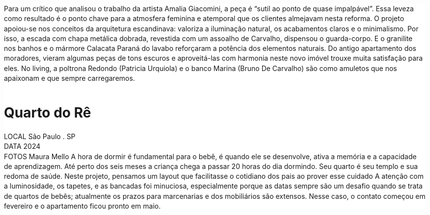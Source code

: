 Para um crítico que analisou o trabalho da artista Amalia Giacomini, a peça é “sutil ao ponto de quase impalpável”. Essa leveza como resultado é o ponto chave para a atmosfera feminina e atemporal que os clientes almejavam nesta reforma.
O projeto apoiou-se nos conceitos da arquitetura escandinava: valoriza a iluminação natural, os acabamentos claros e o minimalismo.
Por isso, a escada com chapa metálica dobrada, revestida com um assoalho de Carvalho, dispensou o guarda-corpo. E o granilite nos banhos e o mármore Calacata Paraná do lavabo reforçaram a potência dos elementos naturais.
Do antigo apartamento dos moradores, vieram algumas peças de tons escuros e aproveitá-las com harmonia neste novo imóvel trouxe muita satisfação para eles. No living, a poltrona Redondo (Patricia Urquiola) e o banco Marina (Bruno De Carvalho) são como amuletos que nos apaixonam e que sempre carregaremos.
# Quarto do Rê
LOCAL São Paulo . SP  
DATA 2024  
FOTOS Maura Mello
A hora de dormir é fundamental para o bebê, é quando ele se desenvolve, ativa a memória e a capacidade de aprendizagem. Até perto dos seis meses a criança chega a passar 20 horas do dia dormindo. Seu quarto é seu templo e sua redoma de saúde. Neste projeto, pensamos um layout que facilitasse o cotidiano dos pais ao prover esse cuidado
A atenção com a luminosidade, os tapetes, e as bancadas foi minuciosa, especialmente porque as datas sempre são um desafio quando se trata de quartos de bebês; atualmente os prazos para marcenarias e dos mobiliários são extensos. Nesse caso, o contato começou em fevereiro e o apartamento ficou pronto em maio.
